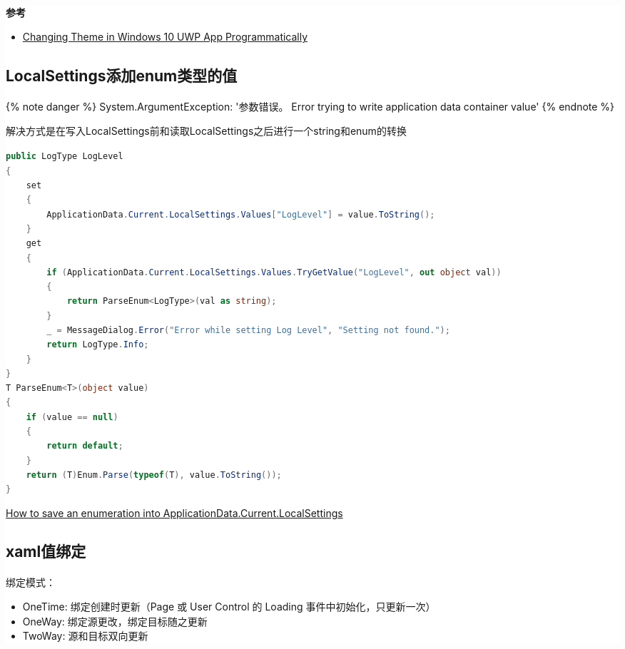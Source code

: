 ``` cs

```

**参考**

+ [Changing Theme in Windows 10 UWP App Programmatically](https://stackoverflow.com/questions/34554871/changing-theme-in-windows-10-uwp-app-programmatically)

## LocalSettings添加enum类型的值

{% note danger %}
System.ArgumentException: '参数错误。
Error trying to write application data container value'
{% endnote %}

解决方式是在写入LocalSettings前和读取LocalSettings之后进行一个string和enum的转换

``` cs
public LogType LogLevel
{
    set
    {
        ApplicationData.Current.LocalSettings.Values["LogLevel"] = value.ToString();
    }
    get
    {
        if (ApplicationData.Current.LocalSettings.Values.TryGetValue("LogLevel", out object val))
        {
            return ParseEnum<LogType>(val as string);
        }
        _ = MessageDialog.Error("Error while setting Log Level", "Setting not found.");
        return LogType.Info;
    }
}
T ParseEnum<T>(object value)
{
    if (value == null)
    {
        return default;
    }
    return (T)Enum.Parse(typeof(T), value.ToString());
}
```

[How to save an enumeration into ApplicationData.Current.LocalSettings
](https://stackoverflow.com/questions/12748944/how-to-save-an-enumeration-into-applicationdata-current-localsettings)


## xaml值绑定

绑定模式：
+ OneTime: 绑定创建时更新（Page 或 User Control 的 Loading 事件中初始化，只更新一次）
+ OneWay: 绑定源更改，绑定目标随之更新
+ TwoWay: 源和目标双向更新
